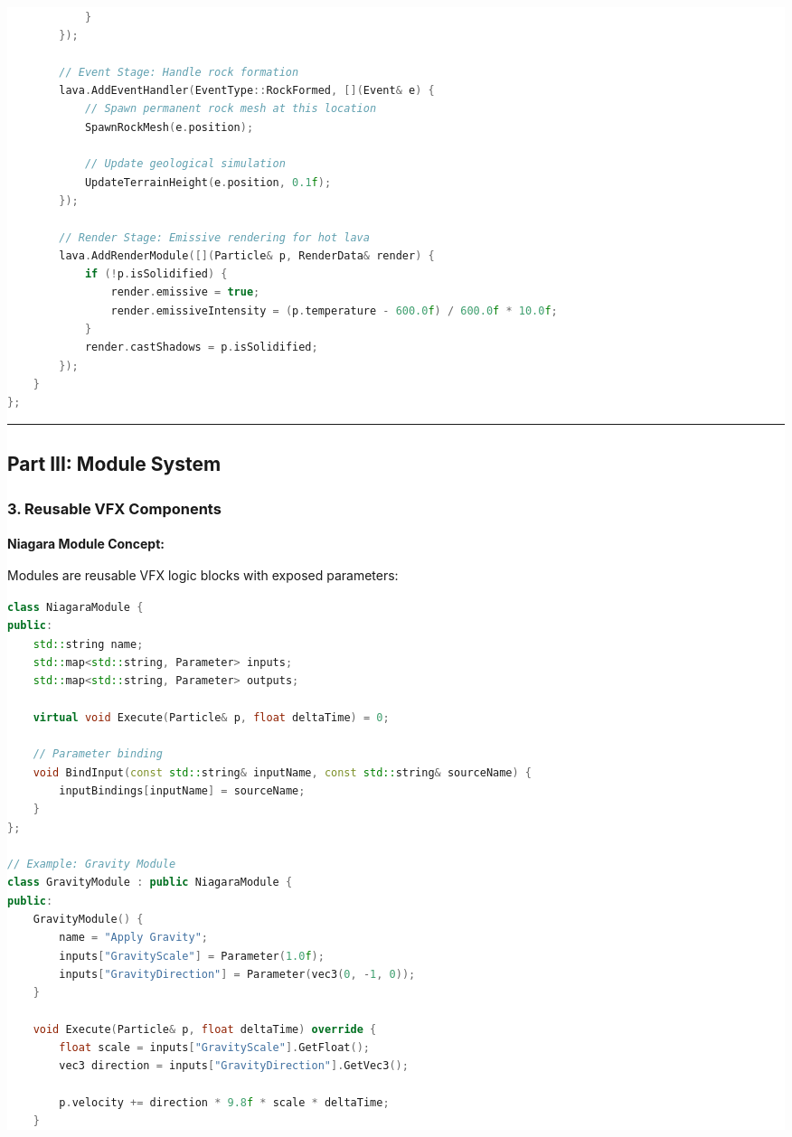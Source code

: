 ```cpp
            }
        });
        
        // Event Stage: Handle rock formation
        lava.AddEventHandler(EventType::RockFormed, [](Event& e) {
            // Spawn permanent rock mesh at this location
            SpawnRockMesh(e.position);
            
            // Update geological simulation
            UpdateTerrainHeight(e.position, 0.1f);
        });
        
        // Render Stage: Emissive rendering for hot lava
        lava.AddRenderModule([](Particle& p, RenderData& render) {
            if (!p.isSolidified) {
                render.emissive = true;
                render.emissiveIntensity = (p.temperature - 600.0f) / 600.0f * 10.0f;
            }
            render.castShadows = p.isSolidified;
        });
    }
};
```

---

## Part III: Module System

### 3. Reusable VFX Components

**Niagara Module Concept:**

Modules are reusable VFX logic blocks with exposed parameters:

```cpp
class NiagaraModule {
public:
    std::string name;
    std::map<std::string, Parameter> inputs;
    std::map<std::string, Parameter> outputs;
    
    virtual void Execute(Particle& p, float deltaTime) = 0;
    
    // Parameter binding
    void BindInput(const std::string& inputName, const std::string& sourceName) {
        inputBindings[inputName] = sourceName;
    }
};

// Example: Gravity Module
class GravityModule : public NiagaraModule {
public:
    GravityModule() {
        name = "Apply Gravity";
        inputs["GravityScale"] = Parameter(1.0f);
        inputs["GravityDirection"] = Parameter(vec3(0, -1, 0));
    }
    
    void Execute(Particle& p, float deltaTime) override {
        float scale = inputs["GravityScale"].GetFloat();
        vec3 direction = inputs["GravityDirection"].GetVec3();
        
        p.velocity += direction * 9.8f * scale * deltaTime;
    }
```